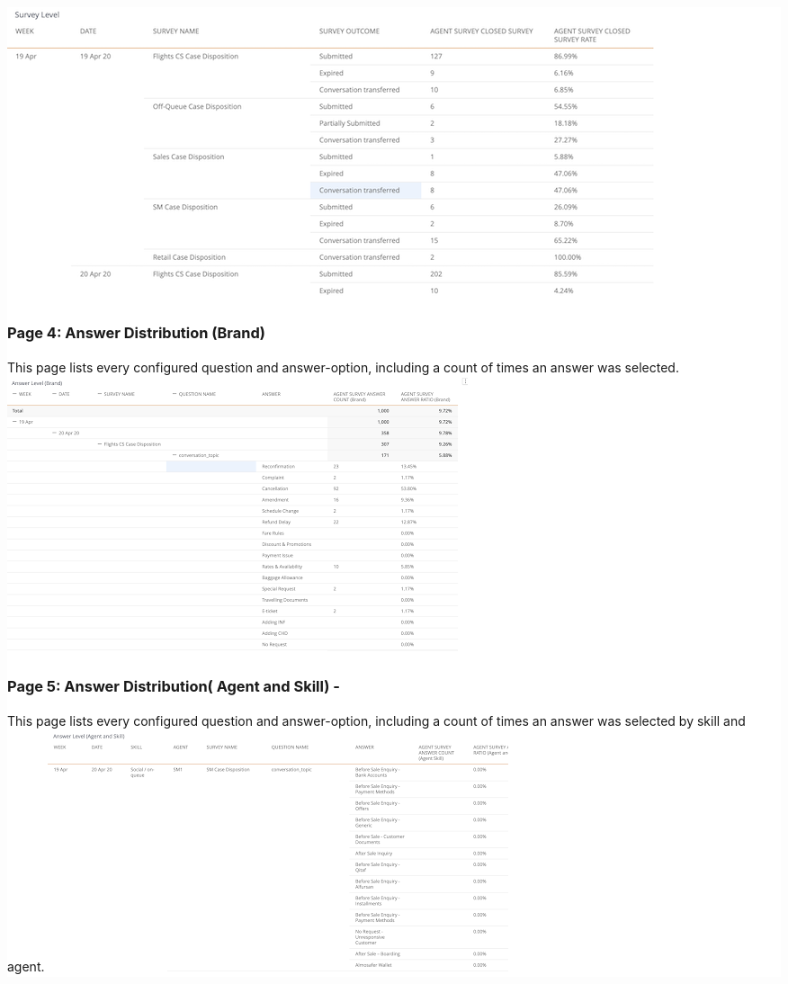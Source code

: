 ![](img/Survey_messaging4.png)

### Page 4: Answer Distribution (Brand)
This page lists every configured question and answer-option, including a count of times an answer was selected.
![](img/Survey_messaging5.png)

### Page 5: Answer Distribution( Agent and Skill) - 
This page lists every configured question and answer-option, including a count of times an answer was selected by skill and agent.
![](img/Survey_messaging6.png)
